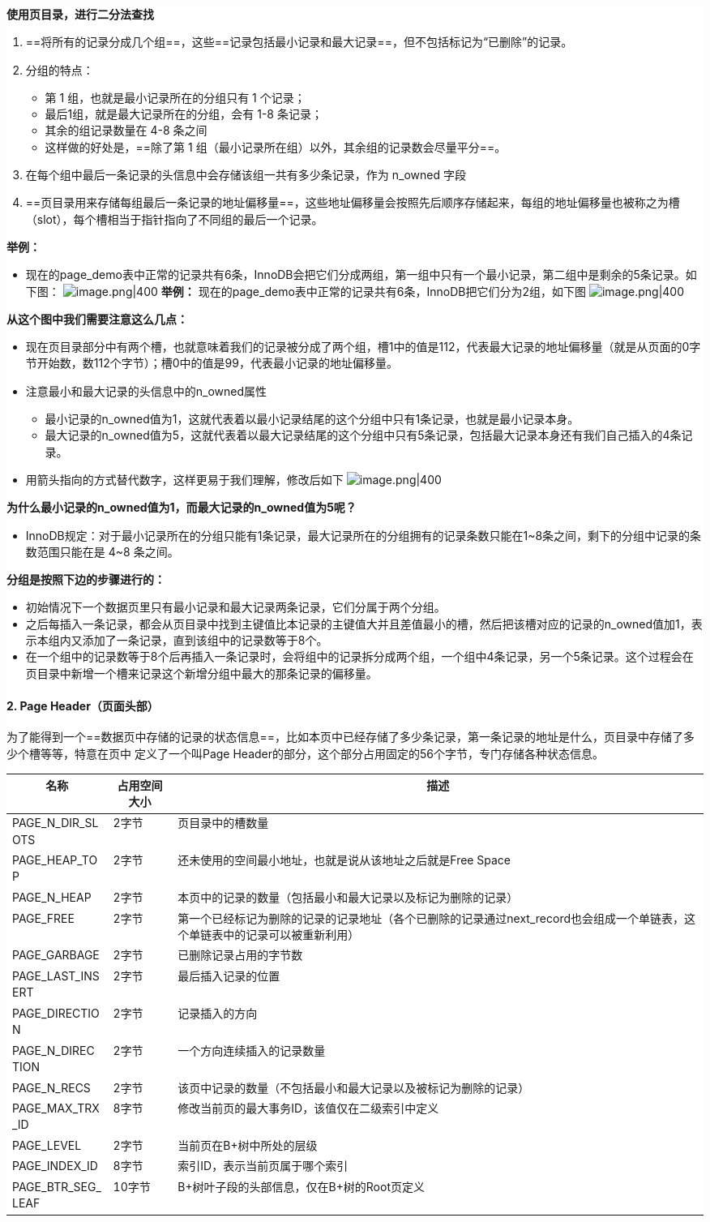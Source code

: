 **使用页目录，进行二分法查找**
1. ==将所有的记录分成几个组==，这些==记录包括最小记录和最大记录==，但不包括标记为“已删除”的记录。
2. 分组的特点：
	- 第 1 组，也就是最小记录所在的分组只有 1 个记录；
	- 最后1组，就是最大记录所在的分组，会有 1-8 条记录；
	- 其余的组记录数量在 4-8 条之间
	- 这样做的好处是，==除了第 1 组（最小记录所在组）以外，其余组的记录数会尽量平分==。
	
3. 在每个组中最后一条记录的头信息中会存储该组一共有多少条记录，作为 n_owned 字段
4. ==页目录用来存储每组最后一条记录的地址偏移量==，这些地址偏移量会按照先后顺序存储起来，每组的地址偏移量也被称之为槽（slot），每个槽相当于指针指向了不同组的最后一个记录。

**举例：**
- 现在的page_demo表中正常的记录共有6条，InnoDB会把它们分成两组，第一组中只有一个最小记录，第二组中是剩余的5条记录。如下图：
  ![image.png|400](https://my-obsidian-image.oss-cn-guangzhou.aliyuncs.com/2024/04/010b53735f5f15fd46a02a3d7daf7873.png)
**举例：** 现在的page_demo表中正常的记录共有6条，InnoDB把它们分为2组，如下图
![image.png|400](https://my-obsidian-image.oss-cn-guangzhou.aliyuncs.com/2024/04/362ec92ab2d76ddfe1c836b9128df76d.png)

**从这个图中我们需要注意这么几点：**
- 现在页目录部分中有两个槽，也就意味着我们的记录被分成了两个组，槽1中的值是112，代表最大记录的地址偏移量（就是从页面的0字节开始数，数112个字节）；槽0中的值是99，代表最小记录的地址偏移量。
- 注意最小和最大记录的头信息中的n_owned属性
	- 最小记录的n_owned值为1，这就代表着以最小记录结尾的这个分组中只有1条记录，也就是最小记录本身。
	- 最大记录的n_owned值为5，这就代表着以最大记录结尾的这个分组中只有5条记录，包括最大记录本身还有我们自己插入的4条记录。

- 用箭头指向的方式替代数字，这样更易于我们理解，修改后如下
  ![image.png|400](https://my-obsidian-image.oss-cn-guangzhou.aliyuncs.com/2024/04/b931c9269cacaf04175312444210f20e.png)


**为什么最小记录的n_owned值为1，而最大记录的n_owned值为5呢？**
- InnoDB规定：对于最小记录所在的分组只能有1条记录，最大记录所在的分组拥有的记录条数只能在1~8条之间，剩下的分组中记录的条数范围只能在是 4~8 条之间。

**分组是按照下边的步骤进行的：**
- 初始情况下一个数据页里只有最小记录和最大记录两条记录，它们分属于两个分组。
- 之后每插入一条记录，都会从页目录中找到主键值比本记录的主键值大并且差值最小的槽，然后把该槽对应的记录的n_owned值加1，表示本组内又添加了一条记录，直到该组中的记录数等于8个。
- 在一个组中的记录数等于8个后再插入一条记录时，会将组中的记录拆分成两个组，一个组中4条记录，另一个5条记录。这个过程会在页目录中新增一个槽来记录这个新增分组中最大的那条记录的偏移量。

<h4>2. Page Header（页面头部）</h4>

为了能得到一个==数据页中存储的记录的状态信息==，比如本页中已经存储了多少条记录，第一条记录的地址是什么，页目录中存储了多少个槽等等，特意在页中 定义了一个叫Page Header的部分，这个部分占用固定的56个字节，专门存储各种状态信息。

| 名称                | 占用空间大小 | 描述                                                                  |
| ----------------- | ------ | ------------------------------------------------------------------- |
| PAGE_N_DIR_SLOTS  | 2字节    | 页目录中的槽数量                                                            |
| PAGE_HEAP_TOP     | 2字节    | 还未使用的空间最小地址，也就是说从该地址之后就是Free Space                                  |
| PAGE_N_HEAP       | 2字节    | 本页中的记录的数量（包括最小和最大记录以及标记为删除的记录）                                      |
| PAGE_FREE         | 2字节    | 第一个已经标记为删除的记录的记录地址（各个已删除的记录通过next_record也会组成一个单链表，这个单链表中的记录可以被重新利用） |
| PAGE_GARBAGE      | 2字节    | 已删除记录占用的字节数                                                         |
| PAGE_LAST_INSERT  | 2字节    | 最后插入记录的位置                                                           |
| PAGE_DIRECTION    | 2字节    | 记录插入的方向                                                             |
| PAGE_N_DIRECTION  | 2字节    | 一个方向连续插入的记录数量                                                       |
| PAGE_N_RECS       | 2字节    | 该页中记录的数量（不包括最小和最大记录以及被标记为删除的记录）                                     |
| PAGE_MAX_TRX_ID   | 8字节    | 修改当前页的最大事务ID，该值仅在二级索引中定义                                            |
| PAGE_LEVEL        | 2字节    | 当前页在B+树中所处的层级                                                       |
| PAGE_INDEX_ID     | 8字节    | 索引ID，表示当前页属于哪个索引                                                    |
| PAGE_BTR_SEG_LEAF | 10字节   | B+树叶子段的头部信息，仅在B+树的Root页定义                                           |
